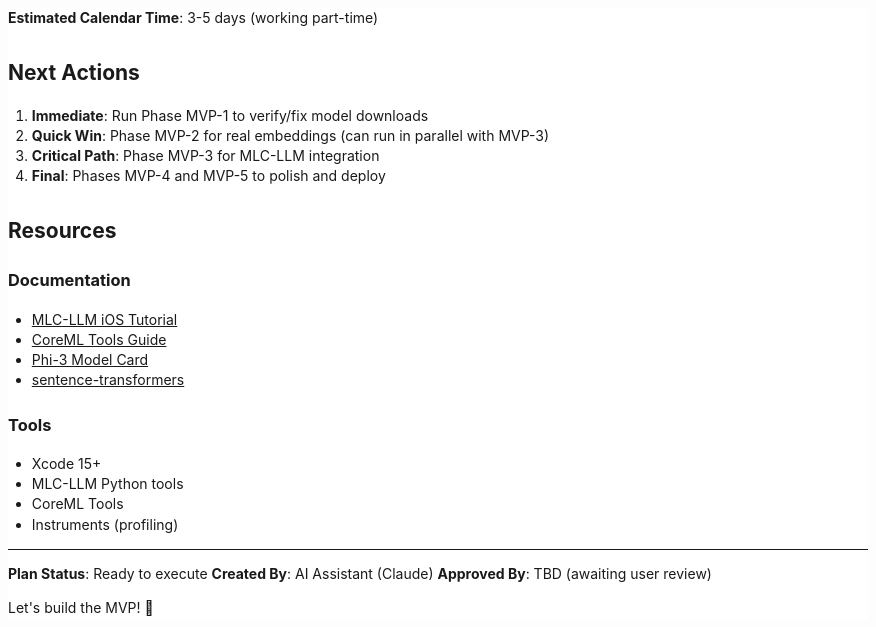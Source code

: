 **Estimated Calendar Time**: 3-5 days (working part-time)

## Next Actions

1. **Immediate**: Run Phase MVP-1 to verify/fix model downloads
2. **Quick Win**: Phase MVP-2 for real embeddings (can run in parallel with MVP-3)
3. **Critical Path**: Phase MVP-3 for MLC-LLM integration
4. **Final**: Phases MVP-4 and MVP-5 to polish and deploy

## Resources

### Documentation
- [MLC-LLM iOS Tutorial](https://mlc.ai/mlc-llm/docs/deploy/ios.html)
- [CoreML Tools Guide](https://coremltools.readme.io/)
- [Phi-3 Model Card](https://huggingface.co/microsoft/Phi-3-mini-128k-instruct-gguf)
- [sentence-transformers](https://www.sbert.net/)

### Tools
- Xcode 15+
- MLC-LLM Python tools
- CoreML Tools
- Instruments (profiling)

---

**Plan Status**: Ready to execute
**Created By**: AI Assistant (Claude)
**Approved By**: TBD (awaiting user review)

Let's build the MVP! 🚀
